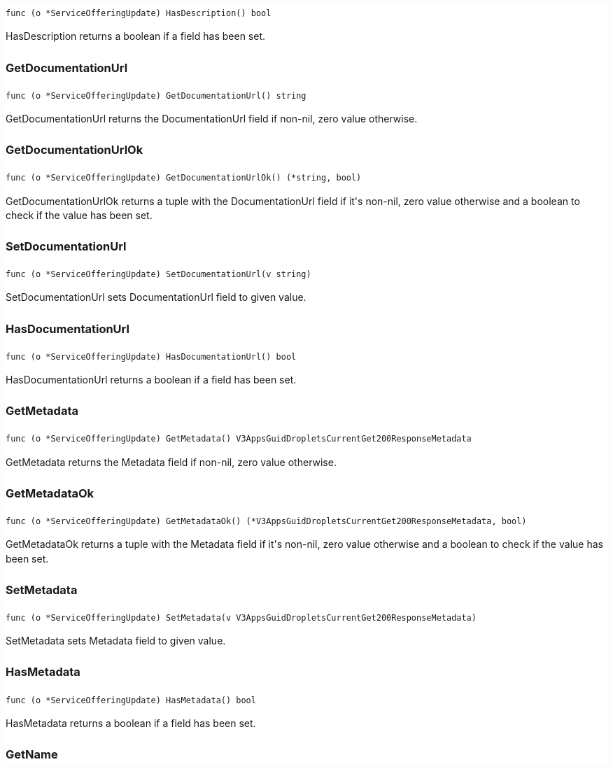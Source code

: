 `func (o *ServiceOfferingUpdate) HasDescription() bool`

HasDescription returns a boolean if a field has been set.

### GetDocumentationUrl

`func (o *ServiceOfferingUpdate) GetDocumentationUrl() string`

GetDocumentationUrl returns the DocumentationUrl field if non-nil, zero value otherwise.

### GetDocumentationUrlOk

`func (o *ServiceOfferingUpdate) GetDocumentationUrlOk() (*string, bool)`

GetDocumentationUrlOk returns a tuple with the DocumentationUrl field if it's non-nil, zero value otherwise
and a boolean to check if the value has been set.

### SetDocumentationUrl

`func (o *ServiceOfferingUpdate) SetDocumentationUrl(v string)`

SetDocumentationUrl sets DocumentationUrl field to given value.

### HasDocumentationUrl

`func (o *ServiceOfferingUpdate) HasDocumentationUrl() bool`

HasDocumentationUrl returns a boolean if a field has been set.

### GetMetadata

`func (o *ServiceOfferingUpdate) GetMetadata() V3AppsGuidDropletsCurrentGet200ResponseMetadata`

GetMetadata returns the Metadata field if non-nil, zero value otherwise.

### GetMetadataOk

`func (o *ServiceOfferingUpdate) GetMetadataOk() (*V3AppsGuidDropletsCurrentGet200ResponseMetadata, bool)`

GetMetadataOk returns a tuple with the Metadata field if it's non-nil, zero value otherwise
and a boolean to check if the value has been set.

### SetMetadata

`func (o *ServiceOfferingUpdate) SetMetadata(v V3AppsGuidDropletsCurrentGet200ResponseMetadata)`

SetMetadata sets Metadata field to given value.

### HasMetadata

`func (o *ServiceOfferingUpdate) HasMetadata() bool`

HasMetadata returns a boolean if a field has been set.

### GetName
